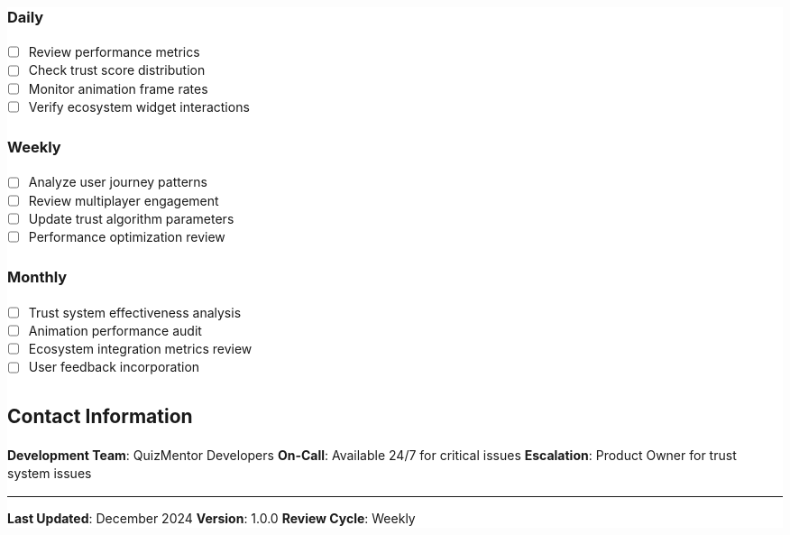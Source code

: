 ### Daily

- [ ] Review performance metrics
- [ ] Check trust score distribution
- [ ] Monitor animation frame rates
- [ ] Verify ecosystem widget interactions

### Weekly

- [ ] Analyze user journey patterns
- [ ] Review multiplayer engagement
- [ ] Update trust algorithm parameters
- [ ] Performance optimization review

### Monthly

- [ ] Trust system effectiveness analysis
- [ ] Animation performance audit
- [ ] Ecosystem integration metrics review
- [ ] User feedback incorporation

## Contact Information

**Development Team**: QuizMentor Developers
**On-Call**: Available 24/7 for critical issues
**Escalation**: Product Owner for trust system issues

---

**Last Updated**: December 2024
**Version**: 1.0.0
**Review Cycle**: Weekly
